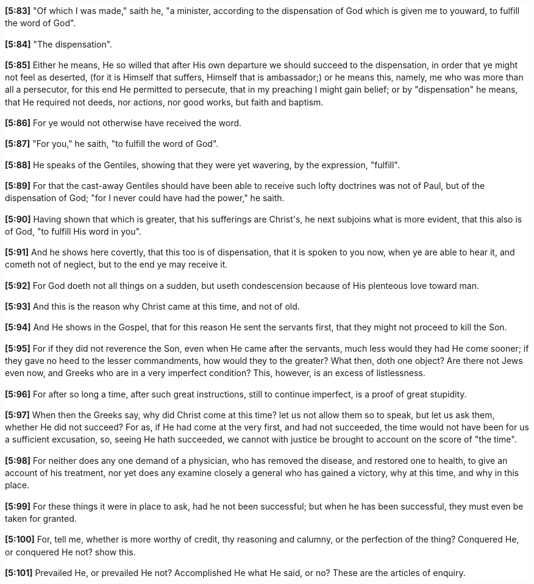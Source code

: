 **[5:83]** "Of which I was made," saith he, "a minister, according to the dispensation of God which is given me to youward, to fulfill the word of God".

**[5:84]** "The dispensation".

**[5:85]** Either he means, He so willed that after His own departure we should succeed to the dispensation, in order that ye might not feel as deserted, (for it is Himself that suffers, Himself that is ambassador;) or he means this, namely, me who was more than all a persecutor, for this end He permitted to persecute, that in my preaching I might gain belief; or by "dispensation" he means, that He required not deeds, nor actions, nor good works, but faith and baptism.

**[5:86]** For ye would not otherwise have received the word.

**[5:87]** "For you," he saith, "to fulfill the word of God".

**[5:88]** He speaks of the Gentiles, showing that they were yet wavering, by the expression, "fulfill".

**[5:89]** For that the cast-away Gentiles should have been able to receive such lofty doctrines was not of Paul, but of the dispensation of God; "for I never could have had the power," he saith.

**[5:90]** Having shown that which is greater, that his sufferings are Christ's, he next subjoins what is more evident, that this also is of God, "to fulfill His word in you".

**[5:91]** And he shows here covertly, that this too is of dispensation, that it is spoken to you now, when ye are able to hear it, and cometh not of neglect, but to the end ye may receive it.

**[5:92]** For God doeth not all things on a sudden, but useth condescension because of His plenteous love toward man.

**[5:93]** And this is the reason why Christ came at this time, and not of old.

**[5:94]** And He shows in the Gospel, that for this reason He sent the servants first, that they might not proceed to kill the Son.

**[5:95]** For if they did not reverence the Son, even when He came after the servants, much less would they had He come sooner; if they gave no heed to the lesser commandments, how would they to the greater? What then, doth one object? Are there not Jews even now, and Greeks who are in a very imperfect condition? This, however, is an excess of listlessness.

**[5:96]** For after so long a time, after such great instructions, still to continue imperfect, is a proof of great stupidity.

**[5:97]** When then the Greeks say, why did Christ come at this time? let us not allow them so to speak, but let us ask them, whether He did not succeed? For as, if He had come at the very first, and had not succeeded, the time would not have been for us a sufficient excusation, so, seeing He hath succeeded, we cannot with justice be brought to account on the score of "the time".

**[5:98]** For neither does any one demand of a physician, who has removed the disease, and restored one to health, to give an account of his treatment, nor yet does any examine closely a general who has gained a victory, why at this time, and why in this place.

**[5:99]** For these things it were in place to ask, had he not been successful; but when he has been successful, they must even be taken for granted.

**[5:100]** For, tell me, whether is more worthy of credit, thy reasoning and calumny, or the perfection of the thing? Conquered He, or conquered He not? show this.

**[5:101]** Prevailed He, or prevailed He not? Accomplished He what He said, or no? These are the articles of enquiry.
